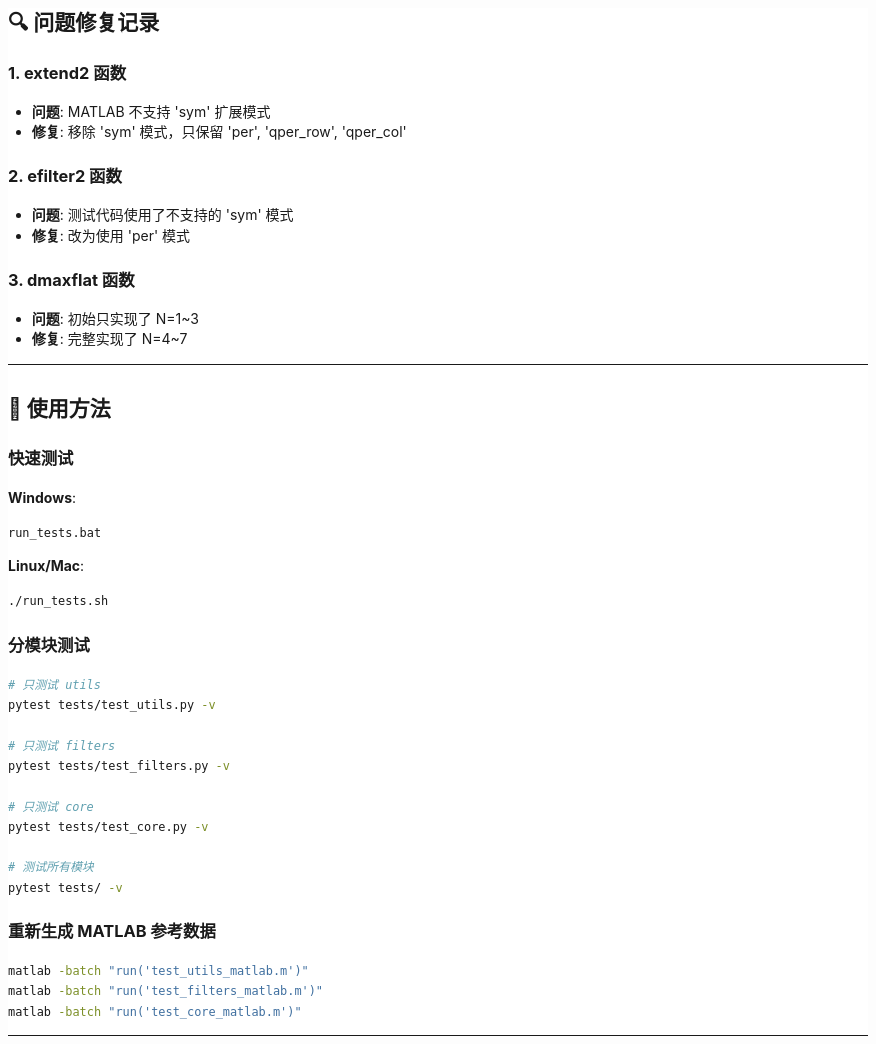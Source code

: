 
## 🔍 问题修复记录

### 1. extend2 函数
- **问题**: MATLAB 不支持 'sym' 扩展模式
- **修复**: 移除 'sym' 模式，只保留 'per', 'qper_row', 'qper_col'

### 2. efilter2 函数
- **问题**: 测试代码使用了不支持的 'sym' 模式
- **修复**: 改为使用 'per' 模式

### 3. dmaxflat 函数
- **问题**: 初始只实现了 N=1~3
- **修复**: 完整实现了 N=4~7

---

## 🚀 使用方法

### 快速测试

**Windows**:
```bash
run_tests.bat
```

**Linux/Mac**:
```bash
./run_tests.sh
```

### 分模块测试

```bash
# 只测试 utils
pytest tests/test_utils.py -v

# 只测试 filters
pytest tests/test_filters.py -v

# 只测试 core
pytest tests/test_core.py -v

# 测试所有模块
pytest tests/ -v
```

### 重新生成 MATLAB 参考数据

```bash
matlab -batch "run('test_utils_matlab.m')"
matlab -batch "run('test_filters_matlab.m')"
matlab -batch "run('test_core_matlab.m')"
```

---
